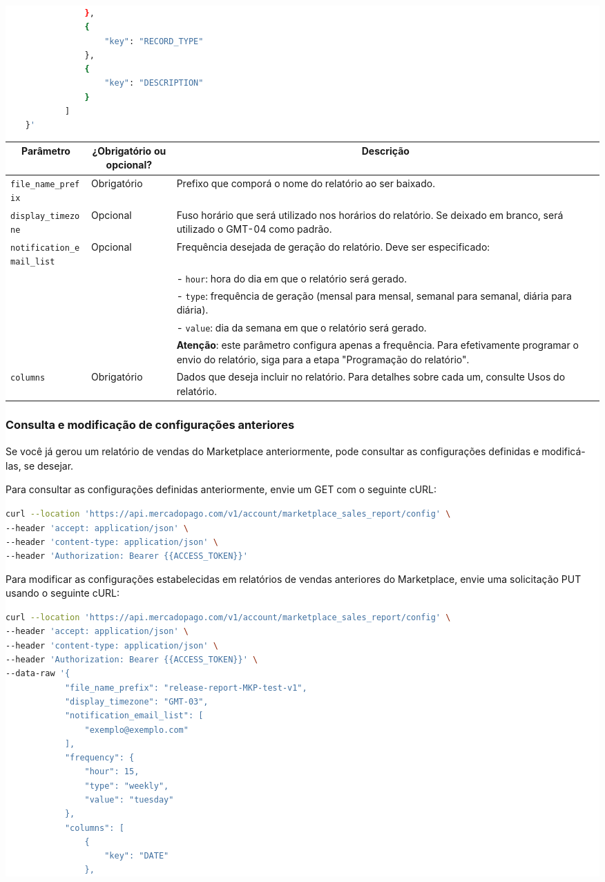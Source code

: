 ```bash
                },
                {
                    "key": "RECORD_TYPE"
                },
                {
                    "key": "DESCRIPTION"
                }
            ]
    }'

```

| Parâmetro                 | ¿Obrigatório ou opcional? | Descrição                                                                                                                                       |
|---------------------------|----------------------------|---------------------------------------------------------------------------------------------------------------------------------------------------|
| `file_name_prefix`        | Obrigatório                | Prefixo que comporá o nome do relatório ao ser baixado.                                                                                           |
| `display_timezone`        | Opcional                   | Fuso horário que será utilizado nos horários do relatório. Se deixado em branco, será utilizado o GMT-04 como padrão.                             |
| `notification_email_list` | Opcional                   | Frequência desejada de geração do relatório. Deve ser especificado:                                                                               |
|                           |                            | - `hour`: hora do dia em que o relatório será gerado.                                                                                             |
|                           |                            | - `type`: frequência de geração (mensal para mensal, semanal para semanal, diária para diária).                                                  |
|                           |                            | - `value`: dia da semana em que o relatório será gerado.                                                                                          |
|                           |                            | **Atenção**: este parâmetro configura apenas a frequência. Para efetivamente programar o envio do relatório, siga para a etapa "Programação do relatório". |
| `columns`                 | Obrigatório                | Dados que deseja incluir no relatório. Para detalhes sobre cada um, consulte Usos do relatório.                                                     |

### Consulta e modificação de configurações anteriores

Se você já gerou um relatório de vendas do Marketplace anteriormente, pode consultar as configurações definidas e modificá-las, se desejar.

Para consultar as configurações definidas anteriormente, envie um GET com o seguinte cURL:

```bash
curl --location 'https://api.mercadopago.com/v1/account/marketplace_sales_report/config' \
--header 'accept: application/json' \
--header 'content-type: application/json' \
--header 'Authorization: Bearer {{ACCESS_TOKEN}}'
```

Para modificar as configurações estabelecidas em relatórios de vendas anteriores do Marketplace, envie uma solicitação PUT usando o seguinte cURL:

```bash
curl --location 'https://api.mercadopago.com/v1/account/marketplace_sales_report/config' \
--header 'accept: application/json' \
--header 'content-type: application/json' \
--header 'Authorization: Bearer {{ACCESS_TOKEN}}' \
--data-raw '{
            "file_name_prefix": "release-report-MKP-test-v1",
            "display_timezone": "GMT-03",
            "notification_email_list": [
                "exemplo@exemplo.com"
            ],
            "frequency": {
                "hour": 15,
                "type": "weekly",
                "value": "tuesday"
            },
            "columns": [
                {
                    "key": "DATE"
                },
```